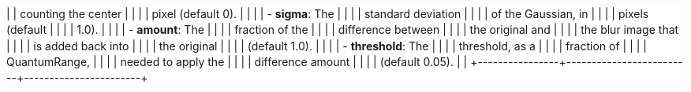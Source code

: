 |                |     counting the center |                       |
|                |     pixel (default 0).  |                       |
|                | -   **sigma**: The      |                       |
|                |     standard deviation  |                       |
|                |     of the Gaussian, in |                       |
|                |     pixels (default     |                       |
|                |     1.0).               |                       |
|                | -   **amount**: The     |                       |
|                |     fraction of the     |                       |
|                |     difference between  |                       |
|                |     the original and    |                       |
|                |     the blur image that |                       |
|                |     is added back into  |                       |
|                |     the original        |                       |
|                |     (default 1.0).      |                       |
|                | -   **threshold**: The  |                       |
|                |     threshold, as a     |                       |
|                |     fraction of         |                       |
|                |     QuantumRange,       |                       |
|                |     needed to apply the |                       |
|                |     difference amount   |                       |
|                |     (default 0.05).     |                       |
+----------------+-------------------------+-----------------------+
